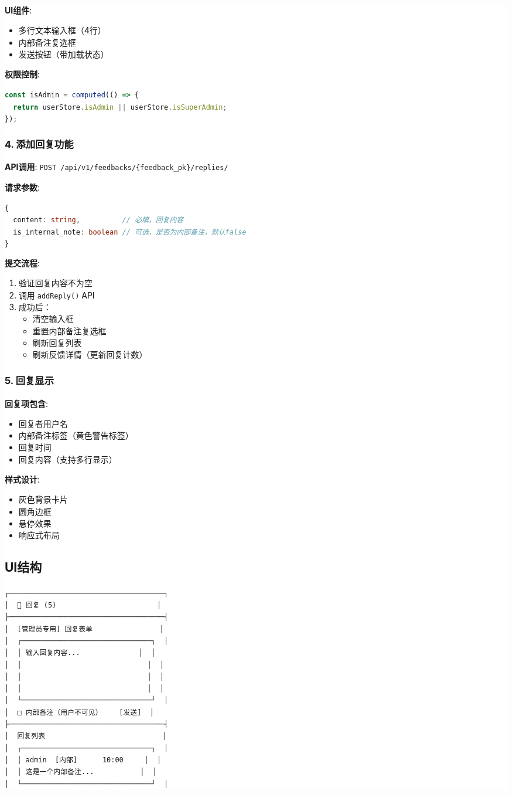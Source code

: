 **UI组件**:
- 多行文本输入框（4行）
- 内部备注复选框
- 发送按钮（带加载状态）

**权限控制**:
```typescript
const isAdmin = computed(() => {
  return userStore.isAdmin || userStore.isSuperAdmin;
});
```

### 4. 添加回复功能

**API调用**: `POST /api/v1/feedbacks/{feedback_pk}/replies/`

**请求参数**:
```typescript
{
  content: string,          // 必填，回复内容
  is_internal_note: boolean // 可选，是否为内部备注，默认false
}
```

**提交流程**:
1. 验证回复内容不为空
2. 调用 `addReply()` API
3. 成功后：
   - 清空输入框
   - 重置内部备注复选框
   - 刷新回复列表
   - 刷新反馈详情（更新回复计数）

### 5. 回复显示

**回复项包含**:
- 回复者用户名
- 内部备注标签（黄色警告标签）
- 回复时间
- 回复内容（支持多行显示）

**样式设计**:
- 灰色背景卡片
- 圆角边框
- 悬停效果
- 响应式布局

## UI结构

```
┌─────────────────────────────────────┐
│  💬 回复 (5)                        │
├─────────────────────────────────────┤
│  [管理员专用] 回复表单                │
│  ┌───────────────────────────────┐  │
│  │ 输入回复内容...              │  │
│  │                              │  │
│  │                              │  │
│  │                              │  │
│  └───────────────────────────────┘  │
│  □ 内部备注（用户不可见）    [发送]  │
├─────────────────────────────────────┤
│  回复列表                            │
│  ┌───────────────────────────────┐  │
│  │ admin  [内部]      10:00     │  │
│  │ 这是一个内部备注...           │  │
│  └───────────────────────────────┘  │
```
